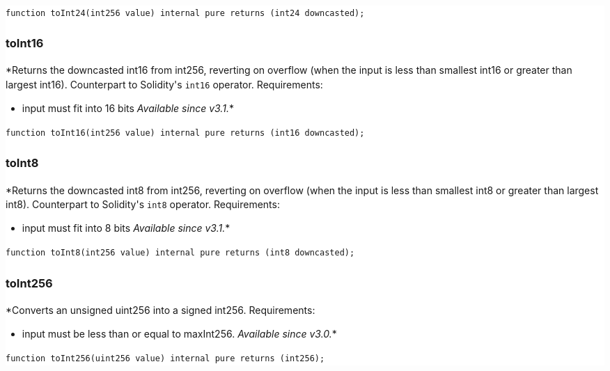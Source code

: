 
```solidity
function toInt24(int256 value) internal pure returns (int24 downcasted);
```

### toInt16

*Returns the downcasted int16 from int256, reverting on
overflow (when the input is less than smallest int16 or
greater than largest int16).
Counterpart to Solidity's `int16` operator.
Requirements:
- input must fit into 16 bits
_Available since v3.1._*


```solidity
function toInt16(int256 value) internal pure returns (int16 downcasted);
```

### toInt8

*Returns the downcasted int8 from int256, reverting on
overflow (when the input is less than smallest int8 or
greater than largest int8).
Counterpart to Solidity's `int8` operator.
Requirements:
- input must fit into 8 bits
_Available since v3.1._*


```solidity
function toInt8(int256 value) internal pure returns (int8 downcasted);
```

### toInt256

*Converts an unsigned uint256 into a signed int256.
Requirements:
- input must be less than or equal to maxInt256.
_Available since v3.0._*


```solidity
function toInt256(uint256 value) internal pure returns (int256);
```

